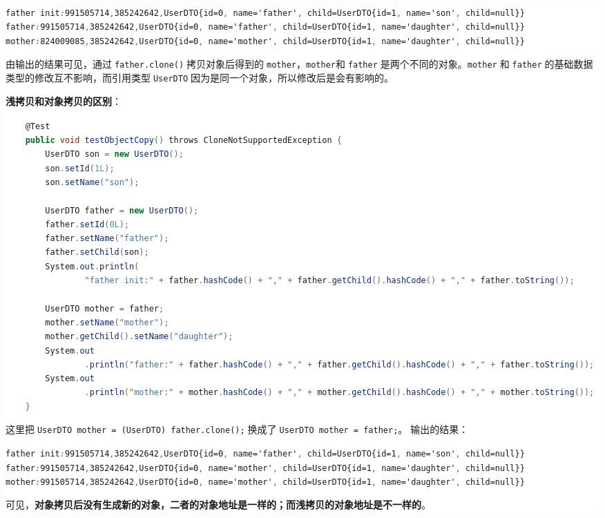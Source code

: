 ```css
father init:991505714,385242642,UserDTO{id=0, name='father', child=UserDTO{id=1, name='son', child=null}}
father:991505714,385242642,UserDTO{id=0, name='father', child=UserDTO{id=1, name='daughter', child=null}}
mother:824009085,385242642,UserDTO{id=0, name='mother', child=UserDTO{id=1, name='daughter', child=null}}
```

由输出的结果可见，通过 `father.clone()` 拷贝对象后得到的 `mother`，`mother`和 `father`  是两个不同的对象。``mother`` 和 ``father`` 的基础数据类型的修改互不影响，而引用类型 `UserDTO` 因为是同一个对象，所以修改后是会有影响的。

**浅拷贝和对象拷贝的区别**：

```csharp
	@Test
	public void testObjectCopy() throws CloneNotSupportedException {
		UserDTO son = new UserDTO();
		son.setId(1L);
		son.setName("son");

		UserDTO father = new UserDTO();
		father.setId(0L);
		father.setName("father");
		father.setChild(son);
		System.out.println(
				"father init:" + father.hashCode() + "," + father.getChild().hashCode() + "," + father.toString());

		UserDTO mother = father;
		mother.setName("mother");
		mother.getChild().setName("daughter");
		System.out
				.println("father:" + father.hashCode() + "," + father.getChild().hashCode() + "," + father.toString());
		System.out
				.println("mother:" + mother.hashCode() + "," + mother.getChild().hashCode() + "," + mother.toString());
	}
```

这里把 `UserDTO mother = (UserDTO) father.clone();` 换成了 `UserDTO mother = father;`。
输出的结果：

```css
father init:991505714,385242642,UserDTO{id=0, name='father', child=UserDTO{id=1, name='son', child=null}}
father:991505714,385242642,UserDTO{id=0, name='mother', child=UserDTO{id=1, name='daughter', child=null}}
mother:991505714,385242642,UserDTO{id=0, name='mother', child=UserDTO{id=1, name='daughter', child=null}}
```

可见，**对象拷贝后没有生成新的对象，二者的对象地址是一样的；而浅拷贝的对象地址是不一样的**。
